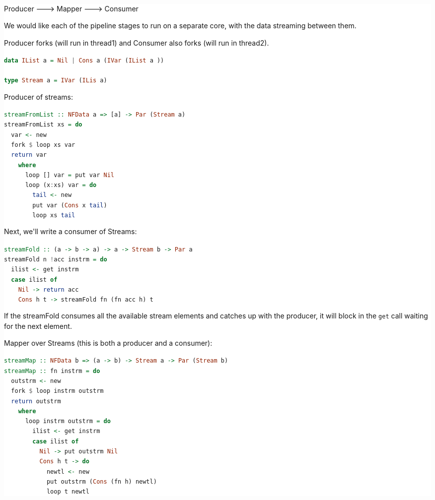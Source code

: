 Producer  --->  Mapper  --->  Consumer

We would like each of the pipeline stages to run on a separate core, with the data streaming between them.

Producer forks (will run in thread1) and Consumer also forks (will run in thread2).

```haskell
data IList a = Nil | Cons a (IVar (IList a ))

type Stream a = IVar (ILis a)
```

Producer of streams:

```haskell
streamFromList :: NFData a => [a] -> Par (Stream a)
streamFromList xs = do
  var <- new
  fork $ loop xs var
  return var
    where
      loop [] var = put var Nil
      loop (x:xs) var = do
        tail <- new
        put var (Cons x tail)
        loop xs tail
```

Next, we'll write a consumer of Streams:

```haskell
streamFold :: (a -> b -> a) -> a -> Stream b -> Par a
streamFold n !acc instrm = do
  ilist <- get instrm
  case ilist of
    Nil -> return acc
    Cons h t -> streamFold fn (fn acc h) t
```

If the streamFold consumes all the available stream elements and catches up with the producer, it will
block in the `get` call waiting for the next element.


Mapper over Streams (this is both a producer and a consumer):

```haskell
streamMap :: NFData b => (a -> b) -> Stream a -> Par (Stream b)
streamMap :: fn instrm = do
  outstrm <- new
  fork $ loop instrm outstrm
  return outstrm
    where
      loop instrm outstrm = do
        ilist <- get instrm
        case ilist of
          Nil -> put outstrm Nil
          Cons h t -> do
            newtl <- new
            put outstrm (Cons (fn h) newtl)
            loop t newtl
```
